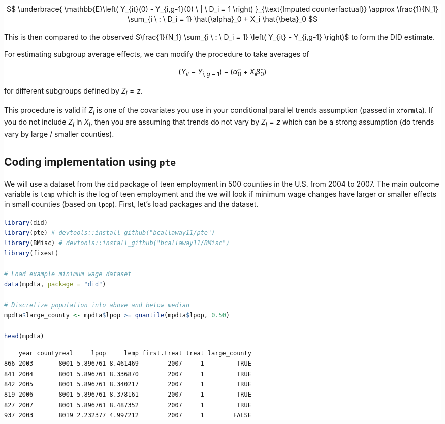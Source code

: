 $$
  \underbrace{ \mathbb{E}\left( Y_{it}(0) - Y_{i,g-1}(0) \ | \ D_i = 1 \right) }_{\text{Imputed  counterfactual}} \approx \frac{1}{N_1} \sum_{i \ : \ D_i = 1} \hat{\alpha}_0 + X_i \hat{\beta}_0
$$

This is then compared to the observed
$\frac{1}{N_1} \sum_{i \ : \ D_i = 1} \left( Y_{it} - Y_{i,g-1} \right)$
to form the DID estimate.

For estimating subgroup average effects, we can modify the procedure to
take averages of

$$
  \left( Y_{it} - Y_{i,g-1} \right) - \left( \hat{\alpha}_0 + X_i \hat{\beta}_0 \right)
$$

for different subgroups defined by $Z_i = z$.

This procedure is valid if $Z_i$ is one of the covariates you use in
your conditional parallel trends assumption (passed in `xformla`). If
you do not include $Z_i$ in $X_i$, then you are assuming that trends do
not vary by $Z_i = z$ which can be a strong assumption (do trends vary
by large / smaller counties).

## Coding implementation using `pte`

We will use a dataset from the `did` package of teen employment in 500
counties in the U.S. from 2004 to 2007. The main outcome variable is
`lemp` which is the log of teen employment and the we will look if
minimum wage changes have larger or smaller effects in small counties
(based on `lpop`). First, let’s load packages and the dataset.

``` r
library(did)
library(pte) # devtools::install_github("bcallaway11/pte")
library(BMisc) # devtools::install_github("bcallaway11/BMisc")
library(fixest)

# Load example minimum wage dataset
data(mpdta, package = "did")

# Discretize population into above and below median
mpdta$large_county <- mpdta$lpop >= quantile(mpdta$lpop, 0.50)

head(mpdta)
```

        year countyreal     lpop     lemp first.treat treat large_county
    866 2003       8001 5.896761 8.461469        2007     1         TRUE
    841 2004       8001 5.896761 8.336870        2007     1         TRUE
    842 2005       8001 5.896761 8.340217        2007     1         TRUE
    819 2006       8001 5.896761 8.378161        2007     1         TRUE
    827 2007       8001 5.896761 8.487352        2007     1         TRUE
    937 2003       8019 2.232377 4.997212        2007     1        FALSE
